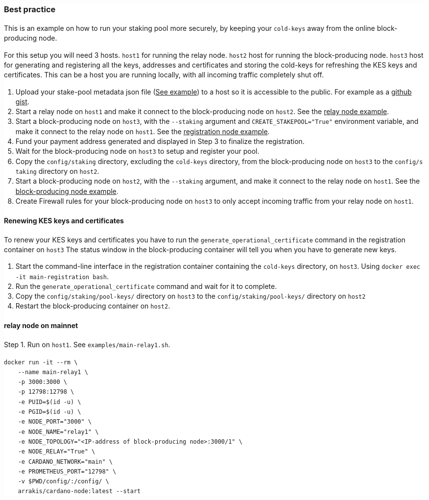 
### Best practice

This is an example on how to run your staking pool more securely, by keeping your `cold-keys` away from the online block-producing node.

For this setup you will need 3 hosts.
`host1` for running the relay node.
`host2` host for running the block-producing node.
`host3` host for generating and registering all the keys, addresses and certificates and storing the cold-keys for refreshing the KES keys and certificates. This can be a host you are running locally, with all incoming traffic completely shut off.

1. Upload your stake-pool metadata json file ([See example](#metadata-example)) to a host so it is accessible to the public. For example as a [github gist](https://gist.github.com/).
2. Start a relay node on `host1` and make it connect to the block-producing node on `host2`. See the [relay node example](#relay-example2).
3. Start a block-producing node on `host3`, with the `--staking` argument and `CREATE_STAKEPOOL="True"` environment variable, and make it connect to the relay node on `host1`. See the [registration node example](#registration-example2).
4. Fund your payment address generated and displayed in Step 3 to finalize the registration.
5. Wait for the block-producing node on `host3` to setup and register your pool.
6. Copy the `config/staking` directory, excluding the `cold-keys` directory, from the block-producing node on `host3` to the `config/staking` directory on `host2`.
7. Start a block-producing node on `host2`, with the `--staking` argument, and make it connect to the relay node on `host1`. See the [block-producing node example](#producing-example2).
8. Create Firewall rules for your block-producing node on `host3` to only accept incoming traffic from your relay node on `host1`.


#### Renewing KES keys and certificates

To renew your KES keys and certificates you have to run the `generate_operational_certificate` command in the registration container on `host3`
The status window in the block-producing container will tell you when you have to generate new keys.

1. Start the command-line interface in the registration container containing the `cold-keys` directory, on `host3`. Using `docker exec -it main-registration bash`.
2. Run the `generate_operational_certificate` command and wait for it to complete.
3. Copy the `config/staking/pool-keys/` directory on `host3` to the `config/staking/pool-keys/` directory on `host2`
4. Restart the block-producing container on `host2`.


#### relay node on mainnet <a id="relay-example2"></a>

Step 1. Run on `host1`. See `examples/main-relay1.sh`.

```
docker run -it --rm \
    --name main-relay1 \
    -p 3000:3000 \
    -p 12798:12798 \
    -e PUID=$(id -u) \
    -e PGID=$(id -u) \
    -e NODE_PORT="3000" \
    -e NODE_NAME="relay1" \
    -e NODE_TOPOLOGY="<IP-address of block-producing node>:3000/1" \
    -e NODE_RELAY="True" \
    -e CARDANO_NETWORK="main" \
    -e PROMETHEUS_PORT="12798" \
    -v $PWD/config/:/config/ \
    arrakis/cardano-node:latest --start
```
